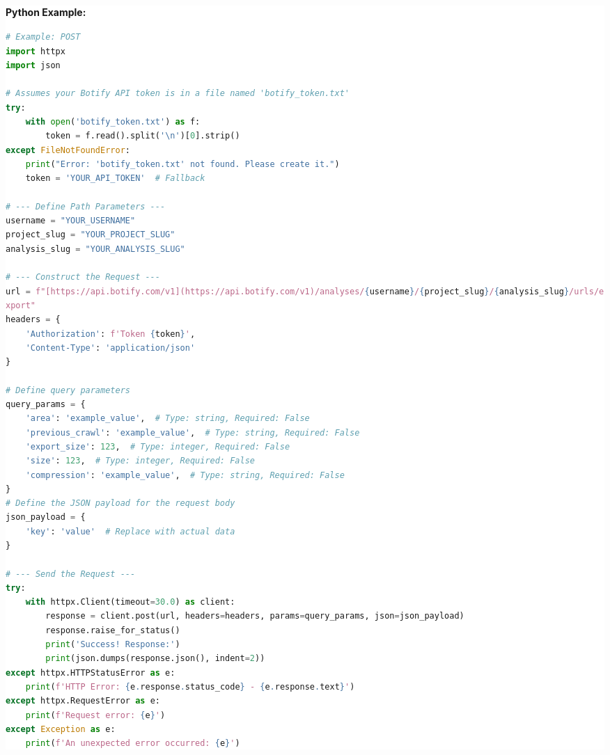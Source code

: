 **Python Example:**
```python
# Example: POST 
import httpx
import json

# Assumes your Botify API token is in a file named 'botify_token.txt'
try:
    with open('botify_token.txt') as f:
        token = f.read().split('\n')[0].strip()
except FileNotFoundError:
    print("Error: 'botify_token.txt' not found. Please create it.")
    token = 'YOUR_API_TOKEN'  # Fallback

# --- Define Path Parameters ---
username = "YOUR_USERNAME"
project_slug = "YOUR_PROJECT_SLUG"
analysis_slug = "YOUR_ANALYSIS_SLUG"

# --- Construct the Request ---
url = f"[https://api.botify.com/v1](https://api.botify.com/v1)/analyses/{username}/{project_slug}/{analysis_slug}/urls/export"
headers = {
    'Authorization': f'Token {token}',
    'Content-Type': 'application/json'
}

# Define query parameters
query_params = {
    'area': 'example_value',  # Type: string, Required: False
    'previous_crawl': 'example_value',  # Type: string, Required: False
    'export_size': 123,  # Type: integer, Required: False
    'size': 123,  # Type: integer, Required: False
    'compression': 'example_value',  # Type: string, Required: False
}
# Define the JSON payload for the request body
json_payload = {
    'key': 'value'  # Replace with actual data
}

# --- Send the Request ---
try:
    with httpx.Client(timeout=30.0) as client:
        response = client.post(url, headers=headers, params=query_params, json=json_payload)
        response.raise_for_status()
        print('Success! Response:')
        print(json.dumps(response.json(), indent=2))
except httpx.HTTPStatusError as e:
    print(f'HTTP Error: {e.response.status_code} - {e.response.text}')
except httpx.RequestError as e:
    print(f'Request error: {e}')
except Exception as e:
    print(f'An unexpected error occurred: {e}')
```
